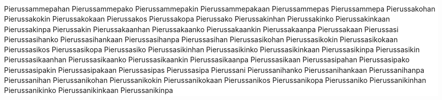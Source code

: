Pierussammepahan
Pierussammepako
Pierussammepakin
Pierussammepakaan
Pierussammepas
Pierussammepa
Pierussakohan
Pierussakokin
Pierussakokaan
Pierussakos
Pierussakopa
Pierussako
Pierussakinhan
Pierussakinko
Pierussakinkaan
Pierussakinpa
Pierussakin
Pierussakaanhan
Pierussakaanko
Pierussakaankin
Pierussakaanpa
Pierussakaan
Pierussasi
Pierussasihanko
Pierussasihankaan
Pierussasihanpa
Pierussasihan
Pierussasikohan
Pierussasikokin
Pierussasikokaan
Pierussasikos
Pierussasikopa
Pierussasiko
Pierussasikinhan
Pierussasikinko
Pierussasikinkaan
Pierussasikinpa
Pierussasikin
Pierussasikaanhan
Pierussasikaanko
Pierussasikaankin
Pierussasikaanpa
Pierussasikaan
Pierussasipahan
Pierussasipako
Pierussasipakin
Pierussasipakaan
Pierussasipas
Pierussasipa
Pierussani
Pierussanihanko
Pierussanihankaan
Pierussanihanpa
Pierussanihan
Pierussanikohan
Pierussanikokin
Pierussanikokaan
Pierussanikos
Pierussanikopa
Pierussaniko
Pierussanikinhan
Pierussanikinko
Pierussanikinkaan
Pierussanikinpa